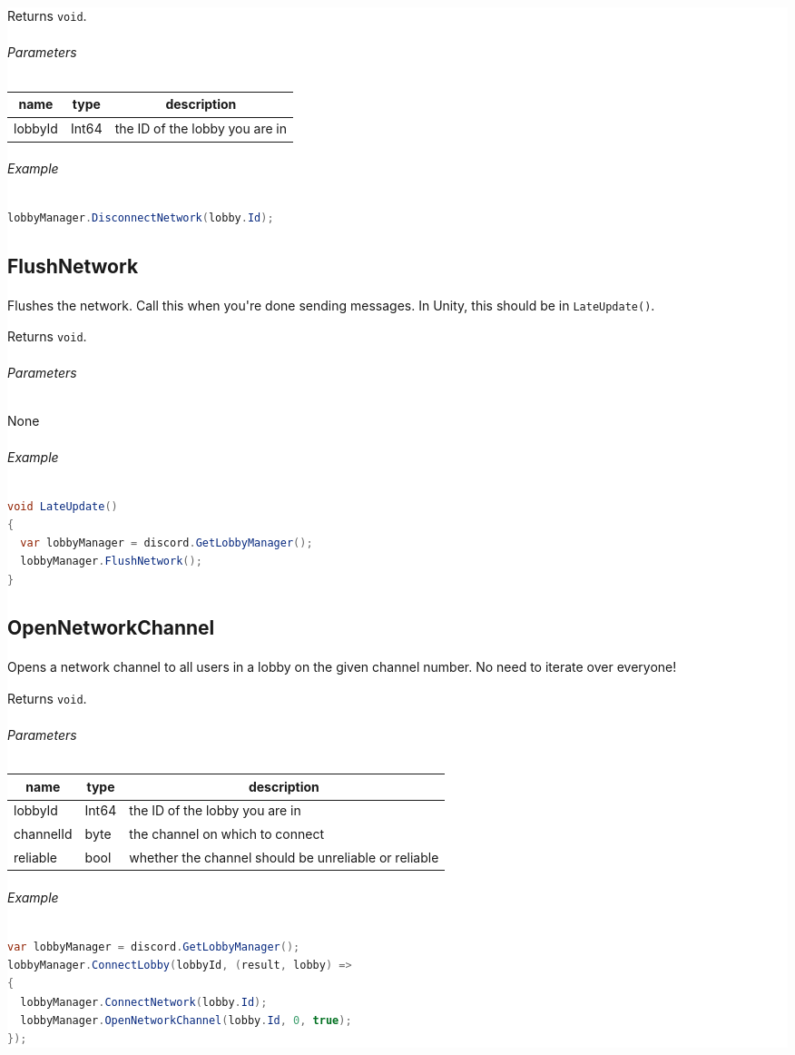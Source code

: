 Returns `void`.

###### Parameters

| name    | type  | description                    |
|---------|-------|--------------------------------|
| lobbyId | Int64 | the ID of the lobby you are in |

###### Example

```cs
lobbyManager.DisconnectNetwork(lobby.Id);
```

## FlushNetwork

Flushes the network. Call this when you're done sending messages. In Unity, this should be in `LateUpdate()`.

Returns `void`.

###### Parameters

None

###### Example

```cs
void LateUpdate()
{
  var lobbyManager = discord.GetLobbyManager();
  lobbyManager.FlushNetwork();
}
```

## OpenNetworkChannel

Opens a network channel to all users in a lobby on the given channel number. No need to iterate over everyone!

Returns `void`.

###### Parameters

| name      | type  | description                                          |
|-----------|-------|------------------------------------------------------|
| lobbyId   | Int64 | the ID of the lobby you are in                       |
| channelId | byte  | the channel on which to connect                      |
| reliable  | bool  | whether the channel should be unreliable or reliable |

###### Example

```cs
var lobbyManager = discord.GetLobbyManager();
lobbyManager.ConnectLobby(lobbyId, (result, lobby) =>
{
  lobbyManager.ConnectNetwork(lobby.Id);
  lobbyManager.OpenNetworkChannel(lobby.Id, 0, true);
});
```
